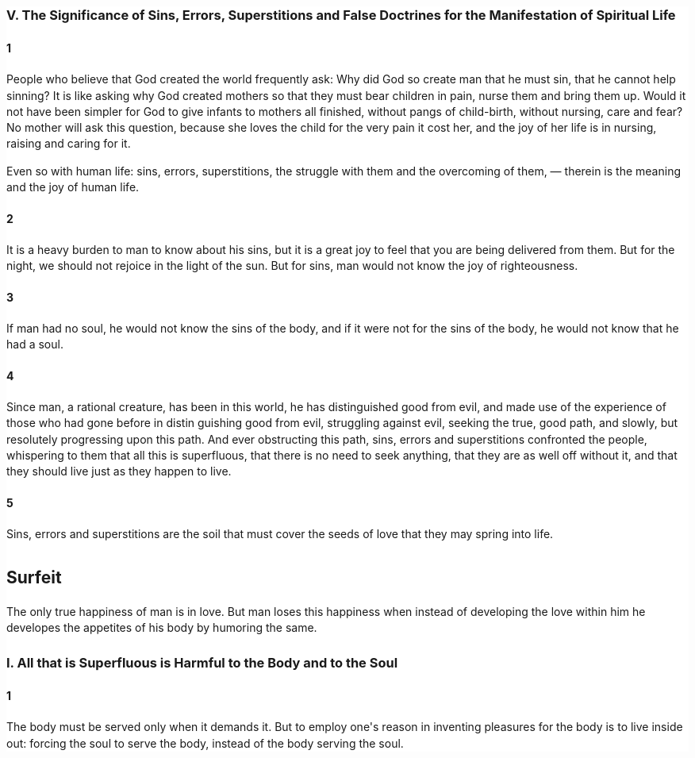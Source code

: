 ### V. The Significance of Sins, Errors, Superstitions and False Doctrines for the Manifestation of Spiritual Life

#### 1

People who believe that God created the world frequently ask: Why did God so create man that he must sin, that he cannot help sinning? It is like asking why God created mothers so that they must bear children in pain, nurse them and bring them up. Would it not have been simpler for God to give infants to mothers all finished, without pangs of child-birth, without nursing, care and fear? No mother will ask this question, because she loves the child for the very pain it cost her, and the joy of her life is in nursing, raising and caring for it.

Even so with human life: sins, errors, superstitions, the struggle with them and the overcoming of them, — therein is the meaning and the joy of human life.

#### 2

It is a heavy burden to man to know about his sins, but it is a great joy to feel that you are being delivered from them. But for the night, we should not rejoice in the light of the sun. But for sins, man would not know the joy of righteousness.

#### 3

If man had no soul, he would not know the sins of the body, and if it were not for the sins of the body, he would not know that he had a soul.

#### 4

Since man, a rational creature, has been in this world, he has distinguished good from evil, and made use of the experience of those who had gone before in distin guishing good from evil, struggling against evil, seeking the true, good path, and slowly, but resolutely progressing upon this path. And ever obstructing this path, sins, errors and superstitions confronted the people, whispering to them that all this is superfluous, that there is no need to seek anything, that they are as well off without it, and that they should live just as they happen to live.

#### 5

Sins, errors and superstitions are the soil that must cover the seeds of love that they may spring into life.

## Surfeit

The only true happiness of man is in love. But man loses this happiness when instead of developing the love within him he developes the appetites of his body by humoring the same.

### I. All that is Superfluous is Harmful to the Body and to the Soul

#### 1

The body must be served only when it demands it. But to employ one's reason in inventing pleasures for the body is to live inside out: forcing the soul to serve the body, instead of the body serving the soul.
